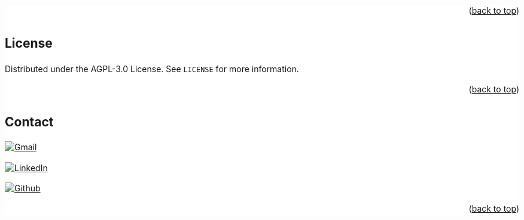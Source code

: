 <p align="right">(<a href="#readme-top">back to top</a>)</p>



## License

Distributed under the AGPL-3.0 License. See `LICENSE` for more information.

<p align="right">(<a href="#readme-top">back to top</a>)</p>



## Contact

[![Gmail][mail-shield]][mail-url]

[![LinkedIn][linkedin-shield]][linkedin-url]

[![Github][git]][git-url]

<p align="right">(<a href="#readme-top">back to top</a>)</p>


[forks-shield]: https://img.shields.io/github/forks/alicepfp/pose-detection.svg?style=for-the-badge
[forks-url]: https://github.com/alicepfp/pose-detection/network/members
[stars-shield]: https://img.shields.io/github/stars/alicepfp/pose-detection.svg?style=for-the-badge&color=yellow
[stars-url]: https://github.com/alicepfp/pose-detection/stargazers
[issues-shield]: https://img.shields.io/github/issues/alicepfp/pose-detection.svg?style=for-the-badge
[issues-url]: https://github.com/alicepfp/pose-detection/issues
[license-shield]: https://img.shields.io/github/license/alicepfp/pose-detection.svg?style=for-the-badge
[license-url]: https://github.com/alicepfp/pose-detection/blob/main/LICENSE.txt
[linkedin-shield]: https://img.shields.io/badge/-LinkedIn-black.svg?style=for-the-badge&logo=linkedin&colorB=555
[linkedin-url]: https://linkedin.com/in/linkedin_username
[mail-shield]: https://img.shields.io/badge/Gmail-D14836?style=for-the-badge&logo=gmail&logoColor=white
[mail-url]: alicepfp@labnet.nce.ufrj.br
[python]: https://img.shields.io/badge/python-gray?style=for-the-badge&logo=python&logoColor=white&labelColor=blue
[python-url]: https://www.python.org
[python2]: https://img.shields.io/badge/Python-FFD43B?style=for-the-badge&logo=python&logoColor=blue
[pandas]: https://img.shields.io/badge/Pandas-2C2D72?style=for-the-badge&logo=pandas&logoColor=white
[pandas-url]: https://pandas.pydata.org
[jupyter]: https://img.shields.io/badge/Jupyter-F37626.svg?&style=for-the-badge&logo=Jupyter&logoColor=white
[jupyter-url]: https://jupyter.org
[pytorch]: https://img.shields.io/badge/PyTorch-EE4C2C?style=for-the-badge&logo=pytorch&logoColor=white
[pytorch-url]: https://pytorch.org
[yolo]: https://img.shields.io/badge/YOLO-8E75B2?style=for-the-badge&logo=googlegemini&logoColor=white
[yolo-url]: https://docs.ultralytics.com
[git]: https://img.shields.io/badge/GitHub-100000?style=for-the-badge&logo=github&logoColor=white
[git-url]: https://github.com/alicepfp
[opencv]: https://img.shields.io/badge/OpenCV-purple?style=for-the-badge&logo=opencv&logoColor=white
[opencv-url]: https://opencv.org
[xgboost]:https://img.shields.io/badge/XGBoost-blue?style=for-the-badge&logo=WeightsAndBiases&logoColor=white
[xgboost-url]: https://xgboost.readthedocs.io/en/latest/index.html
